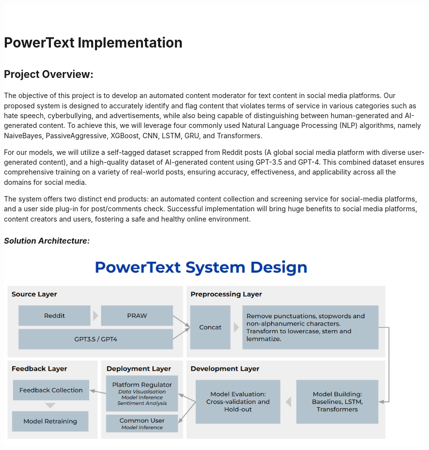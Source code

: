 <br />

# PowerText Implementation

## Project Overview:

The objective of this project is to develop an automated content moderator for text content in social media platforms. Our proposed system is designed to accurately identify and flag content that violates terms of service in various categories such as hate speech, cyberbullying, and advertisements, while also being capable of distinguishing between human-generated and AI-generated content. To achieve this, we will leverage four commonly used Natural Language Processing (NLP) algorithms, namely NaiveBayes, PassiveAggressive, XGBoost, CNN, LSTM, GRU, and Transformers.

For our models, we will utilize a self-tagged dataset scrapped from Reddit posts (A global social media platform with diverse user-generated content), and a high-quality dataset of AI-generated content using GPT-3.5 and GPT-4. This combined dataset ensures comprehensive training on a variety of real-world posts, ensuring accuracy, effectiveness, and applicability across all the domains for social media.

The system offers two distinct end products: an automated content collection and screening service for social-media platforms, and a user side plug-in for post/comments check. Successful implementation will bring huge benefits to social media platforms, content creators and users, fostering a safe and healthy online environment.


### _Solution Architecture:_

  <a>
    <img src="read_me_files/archi.png" alt="Solution Architecture" width="800">
  </a>
